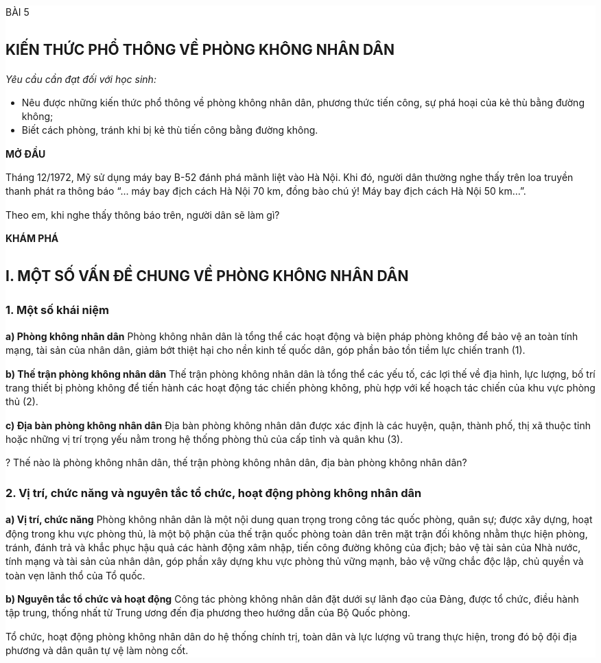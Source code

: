 BÀI 5

## KIẾN THỨC PHỔ THÔNG VỀ PHÒNG KHÔNG NHÂN DÂN

*Yêu cầu cần đạt đối với học sinh:*
* Nêu được những kiến thức phổ thông về phòng không nhân dân, phương thức tiến công, sự phá hoại của kẻ thù bằng đường không;
* Biết cách phòng, tránh khi bị kẻ thù tiến công bằng đường không.

**MỞ ĐẦU**

Tháng 12/1972, Mỹ sử dụng máy bay B-52 đánh phá mãnh liệt vào Hà Nội. Khi đó, người dân thường nghe thấy trên loa truyền thanh phát ra thông báo “… máy bay địch cách Hà Nội 70 km, đồng bào chú ý! Máy bay địch cách Hà Nội 50 km…”.

Theo em, khi nghe thấy thông báo trên, người dân sẽ làm gì?

**KHÁM PHÁ**

## I. MỘT SỐ VẤN ĐỀ CHUNG VỀ PHÒNG KHÔNG NHÂN DÂN

### 1. Một số khái niệm

**a) Phòng không nhân dân**
Phòng không nhân dân là tổng thể các hoạt động và biện pháp phòng không để bảo vệ an toàn tính mạng, tài sản của nhân dân, giảm bớt thiệt hại cho nền kinh tế quốc dân, góp phần bảo tồn tiềm lực chiến tranh (1).

**b) Thế trận phòng không nhân dân**
Thế trận phòng không nhân dân là tổng thể các yếu tố, các lợi thế về địa hình, lực lượng, bố trí trang thiết bị phòng không để tiến hành các hoạt động tác chiến phòng không, phù hợp với kế hoạch tác chiến của khu vực phòng thủ (2).

**c) Địa bàn phòng không nhân dân**
Địa bàn phòng không nhân dân được xác định là các huyện, quận, thành phố, thị xã thuộc tỉnh hoặc những vị trí trọng yếu nằm trong hệ thống phòng thủ của cấp tỉnh và quân khu (3).

? Thế nào là phòng không nhân dân, thế trận phòng không nhân dân, địa bàn phòng không nhân dân?

### 2. Vị trí, chức năng và nguyên tắc tổ chức, hoạt động phòng không nhân dân

**a) Vị trí, chức năng**
Phòng không nhân dân là một nội dung quan trọng trong công tác quốc phòng, quân sự; được xây dựng, hoạt động trong khu vực phòng thủ, là một bộ phận của thế trận quốc phòng toàn dân trên mặt trận đối không nhằm thực hiện phòng, tránh, đánh trả và khắc phục hậu quả các hành động xâm nhập, tiến công đường không của địch; bảo vệ tài sản của Nhà nước, tính mạng và tài sản của nhân dân, góp phần xây dựng khu vực phòng thủ vững mạnh, bảo vệ vững chắc độc lập, chủ quyền và toàn vẹn lãnh thổ của Tổ quốc.

**b) Nguyên tắc tổ chức và hoạt động**
Công tác phòng không nhân dân đặt dưới sự lãnh đạo của Đảng, được tổ chức, điều hành tập trung, thống nhất từ Trung ương đến địa phương theo hướng dẫn của Bộ Quốc phòng.

Tổ chức, hoạt động phòng không nhân dân do hệ thống chính trị, toàn dân và lực lượng vũ trang thực hiện, trong đó bộ đội địa phương và dân quân tự vệ làm nòng cốt.
